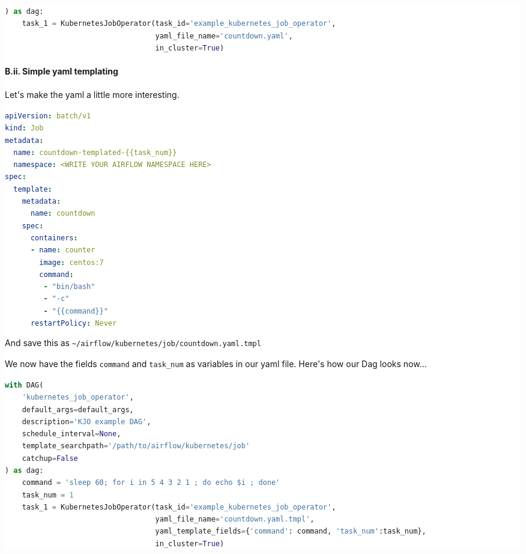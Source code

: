 ```python
) as dag:
    task_1 = KubernetesJobOperator(task_id='example_kubernetes_job_operator',
                                   yaml_file_name='countdown.yaml',
                                   in_cluster=True)
```


#### **B.ii. Simple yaml templating**
Let's make the yaml a little more interesting.
```yaml
apiVersion: batch/v1
kind: Job
metadata:
  name: countdown-templated-{{task_num}}
  namespace: <WRITE YOUR AIRFLOW NAMESPACE HERE>
spec:
  template:
    metadata:
      name: countdown
    spec:
      containers:
      - name: counter
        image: centos:7
        command:
         - "bin/bash"
         - "-c"
         - "{{command}}"
      restartPolicy: Never
```
And save this as
```~/airflow/kubernetes/job/countdown.yaml.tmpl```

We now have the fields ```command``` and ```task_num``` as variables in our yaml file. 
Here's how our Dag looks now...

```python
with DAG(
    'kubernetes_job_operator',
    default_args=default_args,
    description='KJO example DAG',
    schedule_interval=None,
    template_searchpath='/path/to/airflow/kubernetes/job'
    catchup=False
) as dag:
    command = 'sleep 60; for i in 5 4 3 2 1 ; do echo $i ; done'
    task_num = 1
    task_1 = KubernetesJobOperator(task_id='example_kubernetes_job_operator',
                                   yaml_file_name='countdown.yaml.tmpl',
                                   yaml_template_fields={'command': command, 'task_num':task_num},
                                   in_cluster=True)
```
